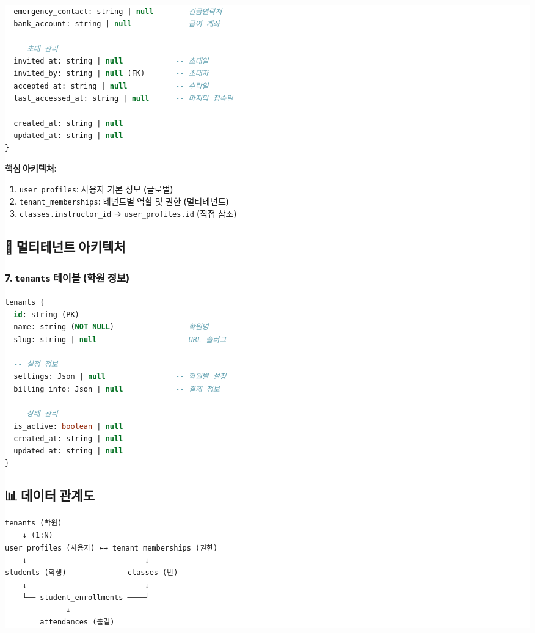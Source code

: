 ```sql
  emergency_contact: string | null     -- 긴급연락처
  bank_account: string | null          -- 급여 계좌
  
  -- 초대 관리
  invited_at: string | null            -- 초대일
  invited_by: string | null (FK)       -- 초대자
  accepted_at: string | null           -- 수락일
  last_accessed_at: string | null      -- 마지막 접속일
  
  created_at: string | null
  updated_at: string | null
}
```

**핵심 아키텍처**:
1. `user_profiles`: 사용자 기본 정보 (글로벌)
2. `tenant_memberships`: 테넌트별 역할 및 권한 (멀티테넌트)
3. `classes.instructor_id` → `user_profiles.id` (직접 참조)

## 🏢 멀티테넌트 아키텍처

### 7. `tenants` 테이블 (학원 정보)

```sql
tenants {
  id: string (PK)
  name: string (NOT NULL)              -- 학원명
  slug: string | null                  -- URL 슬러그
  
  -- 설정 정보
  settings: Json | null                -- 학원별 설정
  billing_info: Json | null            -- 결제 정보
  
  -- 상태 관리
  is_active: boolean | null
  created_at: string | null
  updated_at: string | null
}
```

## 📊 데이터 관계도

```
tenants (학원)
    ↓ (1:N)
user_profiles (사용자) ←→ tenant_memberships (권한)
    ↓                           ↓
students (학생)              classes (반)
    ↓                           ↓
    └── student_enrollments ────┘
              ↓
        attendances (출결)
```
